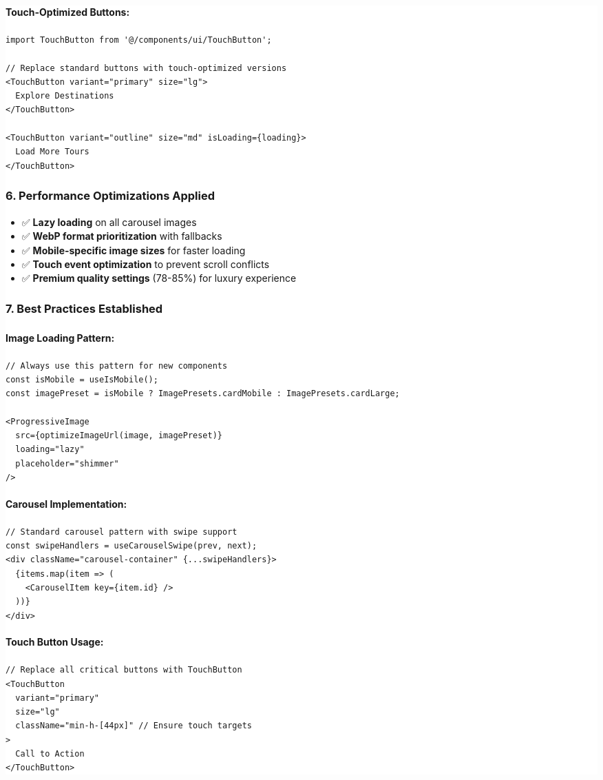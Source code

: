 #### **Touch-Optimized Buttons:**
```tsx
import TouchButton from '@/components/ui/TouchButton';

// Replace standard buttons with touch-optimized versions
<TouchButton variant="primary" size="lg">
  Explore Destinations
</TouchButton>

<TouchButton variant="outline" size="md" isLoading={loading}>
  Load More Tours
</TouchButton>
```

### **6. Performance Optimizations Applied**

- ✅ **Lazy loading** on all carousel images
- ✅ **WebP format prioritization** with fallbacks
- ✅ **Mobile-specific image sizes** for faster loading
- ✅ **Touch event optimization** to prevent scroll conflicts
- ✅ **Premium quality settings** (78-85%) for luxury experience

### **7. Best Practices Established**

#### **Image Loading Pattern:**
```tsx
// Always use this pattern for new components
const isMobile = useIsMobile();
const imagePreset = isMobile ? ImagePresets.cardMobile : ImagePresets.cardLarge;

<ProgressiveImage
  src={optimizeImageUrl(image, imagePreset)}
  loading="lazy"
  placeholder="shimmer"
/>
```

#### **Carousel Implementation:**
```tsx
// Standard carousel pattern with swipe support
const swipeHandlers = useCarouselSwipe(prev, next);
<div className="carousel-container" {...swipeHandlers}>
  {items.map(item => (
    <CarouselItem key={item.id} />
  ))}
</div>
```

#### **Touch Button Usage:**
```tsx
// Replace all critical buttons with TouchButton
<TouchButton 
  variant="primary" 
  size="lg"
  className="min-h-[44px]" // Ensure touch targets
>
  Call to Action
</TouchButton>
```
